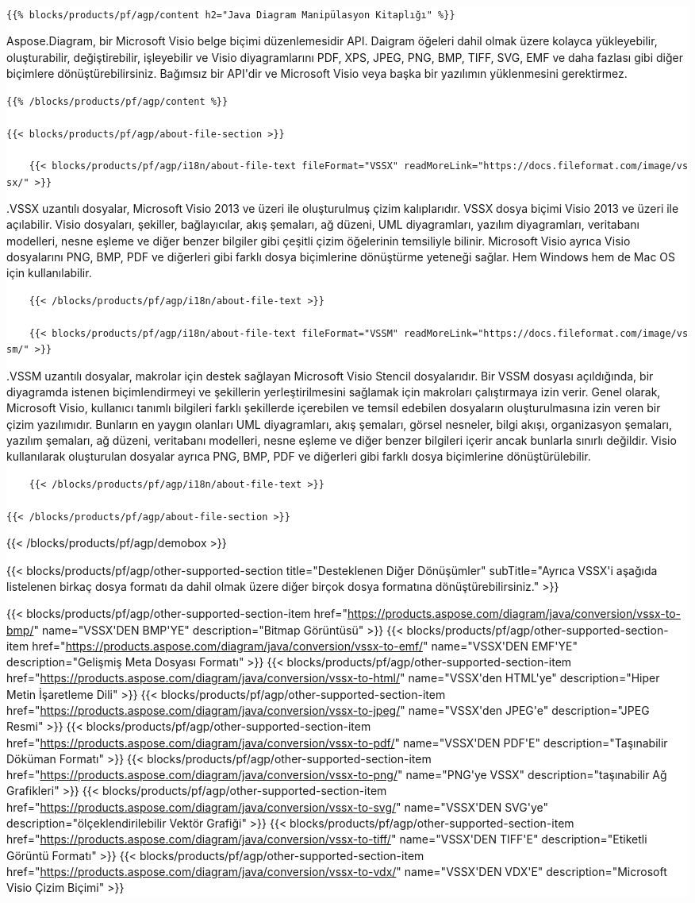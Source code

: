     {{% blocks/products/pf/agp/content h2="Java Diagram Manipülasyon Kitaplığı" %}}

 Aspose.Diagram, bir Microsoft Visio belge biçimi düzenlemesidir API. Daigram öğeleri dahil olmak üzere kolayca yükleyebilir, oluşturabilir, değiştirebilir, işleyebilir ve Visio diyagramlarını PDF, XPS, JPEG, PNG, BMP, TIFF, SVG, EMF ve daha fazlası gibi diğer biçimlere dönüştürebilirsiniz. Bağımsız bir API'dir ve Microsoft Visio veya başka bir yazılımın yüklenmesini gerektirmez.  



    {{% /blocks/products/pf/agp/content %}}

    {{< blocks/products/pf/agp/about-file-section >}}

        {{< blocks/products/pf/agp/i18n/about-file-text fileFormat="VSSX" readMoreLink="https://docs.fileformat.com/image/vssx/" >}}

.VSSX uzantılı dosyalar, Microsoft Visio 2013 ve üzeri ile oluşturulmuş çizim kalıplarıdır. VSSX dosya biçimi Visio 2013 ve üzeri ile açılabilir. Visio dosyaları, şekiller, bağlayıcılar, akış şemaları, ağ düzeni, UML diyagramları, yazılım diyagramları, veritabanı modelleri, nesne eşleme ve diğer benzer bilgiler gibi çeşitli çizim öğelerinin temsiliyle bilinir. Microsoft Visio ayrıca Visio dosyalarını PNG, BMP, PDF ve diğerleri gibi farklı dosya biçimlerine dönüştürme yeteneği sağlar. Hem Windows hem de Mac OS için kullanılabilir.


        {{< /blocks/products/pf/agp/i18n/about-file-text >}}

        {{< blocks/products/pf/agp/i18n/about-file-text fileFormat="VSSM" readMoreLink="https://docs.fileformat.com/image/vssm/" >}}

.VSSM uzantılı dosyalar, makrolar için destek sağlayan Microsoft Visio Stencil dosyalarıdır. Bir VSSM dosyası açıldığında, bir diyagramda istenen biçimlendirmeyi ve şekillerin yerleştirilmesini sağlamak için makroları çalıştırmaya izin verir. Genel olarak, Microsoft Visio, kullanıcı tanımlı bilgileri farklı şekillerde içerebilen ve temsil edebilen dosyaların oluşturulmasına izin veren bir çizim yazılımıdır. Bunların en yaygın olanları UML diyagramları, akış şemaları, görsel nesneler, bilgi akışı, organizasyon şemaları, yazılım şemaları, ağ düzeni, veritabanı modelleri, nesne eşleme ve diğer benzer bilgileri içerir ancak bunlarla sınırlı değildir. Visio kullanılarak oluşturulan dosyalar ayrıca PNG, BMP, PDF ve diğerleri gibi farklı dosya biçimlerine dönüştürülebilir.


        {{< /blocks/products/pf/agp/i18n/about-file-text >}}

    {{< /blocks/products/pf/agp/about-file-section >}}

{{< /blocks/products/pf/agp/demobox >}}



{{< blocks/products/pf/agp/other-supported-section title="Desteklenen Diğer Dönüşümler" subTitle="Ayrıca VSSX\'i aşağıda listelenen birkaç dosya formatı da dahil olmak üzere diğer birçok dosya formatına dönüştürebilirsiniz." >}}

{{< blocks/products/pf/agp/other-supported-section-item href="https://products.aspose.com/diagram/java/conversion/vssx-to-bmp/" name="VSSX\'DEN BMP\'YE" description="Bitmap Görüntüsü" >}}
{{< blocks/products/pf/agp/other-supported-section-item href="https://products.aspose.com/diagram/java/conversion/vssx-to-emf/" name="VSSX\'DEN EMF\'YE" description="Gelişmiş Meta Dosyası Formatı" >}}
{{< blocks/products/pf/agp/other-supported-section-item href="https://products.aspose.com/diagram/java/conversion/vssx-to-html/" name="VSSX\'den HTML\'ye" description="Hiper Metin İşaretleme Dili" >}}
{{< blocks/products/pf/agp/other-supported-section-item href="https://products.aspose.com/diagram/java/conversion/vssx-to-jpeg/" name="VSSX\'den JPEG\'e" description="JPEG Resmi" >}}
{{< blocks/products/pf/agp/other-supported-section-item href="https://products.aspose.com/diagram/java/conversion/vssx-to-pdf/" name="VSSX\'DEN PDF\'E" description="Taşınabilir Döküman Formatı" >}}
{{< blocks/products/pf/agp/other-supported-section-item href="https://products.aspose.com/diagram/java/conversion/vssx-to-png/" name="PNG\'ye VSSX" description="taşınabilir Ağ Grafikleri" >}}
{{< blocks/products/pf/agp/other-supported-section-item href="https://products.aspose.com/diagram/java/conversion/vssx-to-svg/" name="VSSX\'DEN SVG\'ye" description="ölçeklendirilebilir Vektör Grafiği" >}}
{{< blocks/products/pf/agp/other-supported-section-item href="https://products.aspose.com/diagram/java/conversion/vssx-to-tiff/" name="VSSX\'DEN TIFF\'E" description="Etiketli Görüntü Formatı" >}}
{{< blocks/products/pf/agp/other-supported-section-item href="https://products.aspose.com/diagram/java/conversion/vssx-to-vdx/" name="VSSX\'DEN VDX\'E" description="Microsoft Visio Çizim Biçimi" >}}